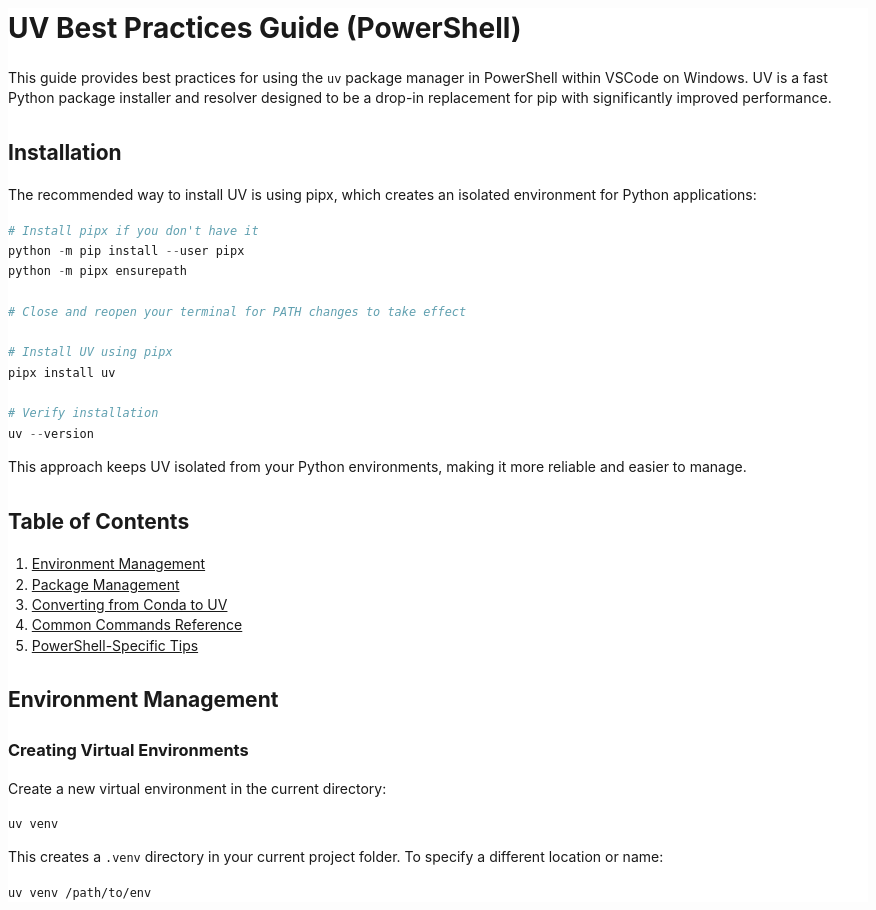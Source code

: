 # UV Best Practices Guide (PowerShell)

This guide provides best practices for using the `uv` package manager in PowerShell within VSCode on Windows. UV is a fast Python package installer and resolver designed to be a drop-in replacement for pip with significantly improved performance.

## Installation

The recommended way to install UV is using pipx, which creates an isolated environment for Python applications:

```powershell
# Install pipx if you don't have it
python -m pip install --user pipx
python -m pipx ensurepath

# Close and reopen your terminal for PATH changes to take effect

# Install UV using pipx
pipx install uv

# Verify installation
uv --version
```

This approach keeps UV isolated from your Python environments, making it more reliable and easier to manage.

## Table of Contents

1. [Environment Management](#environment-management)
2. [Package Management](#package-management)
3. [Converting from Conda to UV](#converting-from-conda-to-uv)
4. [Common Commands Reference](#common-commands-reference)
5. [PowerShell-Specific Tips](#powershell-specific-tips)

## Environment Management

### Creating Virtual Environments

Create a new virtual environment in the current directory:

```bash
uv venv
```

This creates a `.venv` directory in your current project folder. To specify a different location or name:

```bash
uv venv /path/to/env
```
